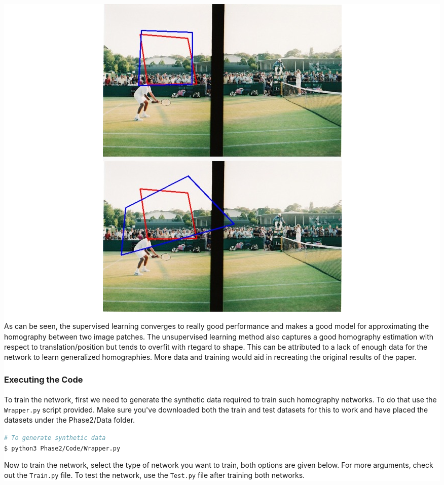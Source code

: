 <p align="center">
  <img src="images/phase2_result4.jpeg"/>
</p>

As can be seen, the supervised learning converges to really good performance and makes a good model for approximating the homography between two image patches. The unsupervised learning method also captures a good homography estimation with respect to translation/position but tends to overfit with rtegard to shape. This can be attributed to a lack of enough data for the network to learn generalized homographies. More data and training would aid in recreating the original results of the paper.

### Executing the Code

To train the network, first we need to generate the synthetic data required to train such homography networks. To do that use the `Wrapper.py` script provided. Make sure you've downloaded both the train and test datasets for this to work and have placed the datasets under the Phase2/Data folder.

```bash
# To generate synthetic data
$ python3 Phase2/Code/Wrapper.py
```

Now to train the network, select the type of network you want to train, both options are given below. For more arguments, check out the `Train.py` file. To test the network, use the `Test.py` file after training both networks. 
